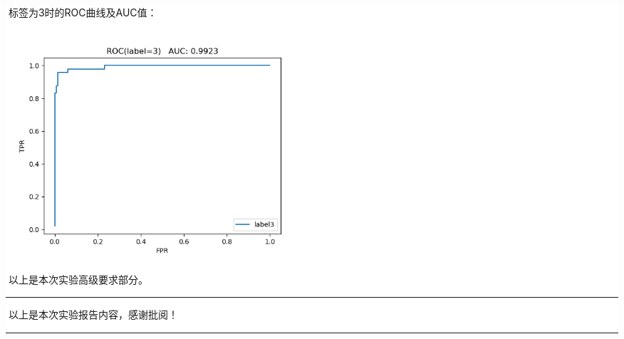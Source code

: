 ​		标签为3时的ROC曲线及AUC值：

<img src="code/pic/pic_06.png" alt="pic_06" style="zoom:67%;" />

​		以上是本次实验高级要求部分。

---

​		以上是本次实验报告内容，感谢批阅！

---